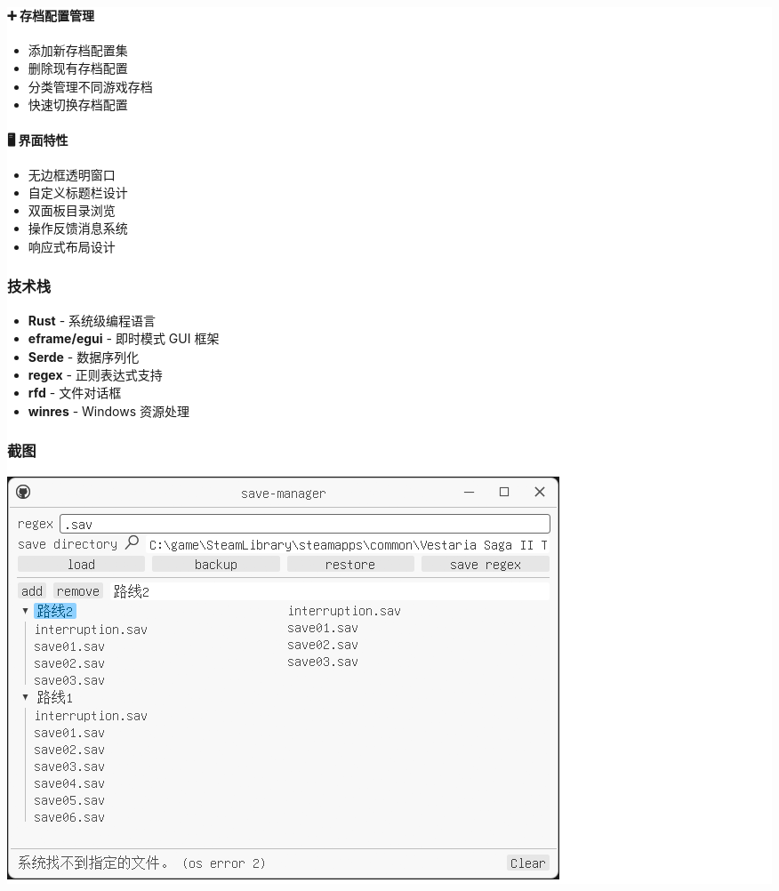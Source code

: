 #### ➕ 存档配置管理
- 添加新存档配置集
- 删除现有存档配置
- 分类管理不同游戏存档
- 快速切换存档配置

#### 🖥️ 界面特性
- 无边框透明窗口
- 自定义标题栏设计
- 双面板目录浏览
- 操作反馈消息系统
- 响应式布局设计

### 技术栈
- **Rust** - 系统级编程语言
- **eframe/egui** - 即时模式 GUI 框架
- **Serde** - 数据序列化
- **regex** - 正则表达式支持
- **rfd** - 文件对话框
- **winres** - Windows 资源处理

### 截图

![Light](screenshot/save_manager_light.png)  
